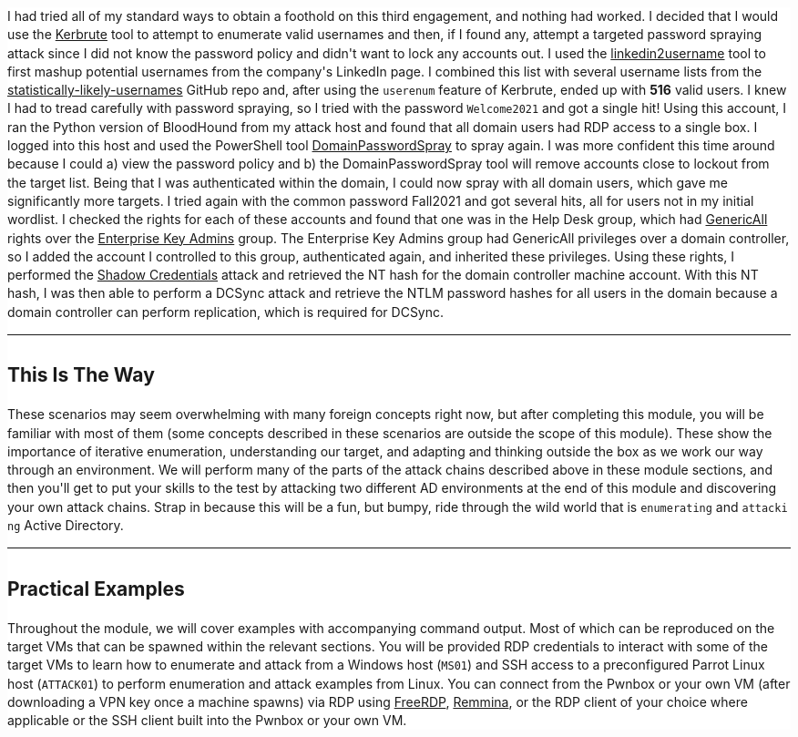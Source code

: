 I had tried all of my standard ways to obtain a foothold on this third engagement, and nothing had worked. I decided that I would use the [Kerbrute](https://github.com/ropnop/kerbrute) tool to attempt to enumerate valid usernames and then, if I found any, attempt a targeted password spraying attack since I did not know the password policy and didn't want to lock any accounts out. I used the [linkedin2username](https://github.com/initstring/linkedin2username) tool to first mashup potential usernames from the company's LinkedIn page. I combined this list with several username lists from the [statistically-likely-usernames](https://github.com/insidetrust/statistically-likely-usernames) GitHub repo and, after using the `userenum` feature of Kerbrute, ended up with **516** valid users. I knew I had to tread carefully with password spraying, so I tried with the password `Welcome2021` and got a single hit! Using this account, I ran the Python version of BloodHound from my attack host and found that all domain users had RDP access to a single box. I logged into this host and used the PowerShell tool [DomainPasswordSpray](https://github.com/dafthack/DomainPasswordSpray) to spray again. I was more confident this time around because I could a) view the password policy and b) the DomainPasswordSpray tool will remove accounts close to lockout from the target list. Being that I was authenticated within the domain, I could now spray with all domain users, which gave me significantly more targets. I tried again with the common password Fall2021 and got several hits, all for users not in my initial wordlist. I checked the rights for each of these accounts and found that one was in the Help Desk group, which had [GenericAll](https://bloodhound.readthedocs.io/en/latest/data-analysis/edges.html#genericall) rights over the [Enterprise Key Admins](https://docs.microsoft.com/en-us/windows/security/identity-protection/access-control/active-directory-security-groups#enterprise-key-admins) group. The Enterprise Key Admins group had GenericAll privileges over a domain controller, so I added the account I controlled to this group, authenticated again, and inherited these privileges. Using these rights, I performed the [Shadow Credentials](https://posts.specterops.io/shadow-credentials-abusing-key-trust-account-mapping-for-takeover-8ee1a53566ab) attack and retrieved the NT hash for the domain controller machine account. With this NT hash, I was then able to perform a DCSync attack and retrieve the NTLM password hashes for all users in the domain because a domain controller can perform replication, which is required for DCSync.

___

## This Is The Way

These scenarios may seem overwhelming with many foreign concepts right now, but after completing this module, you will be familiar with most of them (some concepts described in these scenarios are outside the scope of this module). These show the importance of iterative enumeration, understanding our target, and adapting and thinking outside the box as we work our way through an environment. We will perform many of the parts of the attack chains described above in these module sections, and then you'll get to put your skills to the test by attacking two different AD environments at the end of this module and discovering your own attack chains. Strap in because this will be a fun, but bumpy, ride through the wild world that is `enumerating` and `attacking` Active Directory.

___

## Practical Examples

Throughout the module, we will cover examples with accompanying command output. Most of which can be reproduced on the target VMs that can be spawned within the relevant sections. You will be provided RDP credentials to interact with some of the target VMs to learn how to enumerate and attack from a Windows host (`MS01`) and SSH access to a preconfigured Parrot Linux host (`ATTACK01`) to perform enumeration and attack examples from Linux. You can connect from the Pwnbox or your own VM (after downloading a VPN key once a machine spawns) via RDP using [FreeRDP](https://github.com/FreeRDP/FreeRDP/wiki/CommandLineInterface), [Remmina](https://remmina.org/), or the RDP client of your choice where applicable or the SSH client built into the Pwnbox or your own VM.
